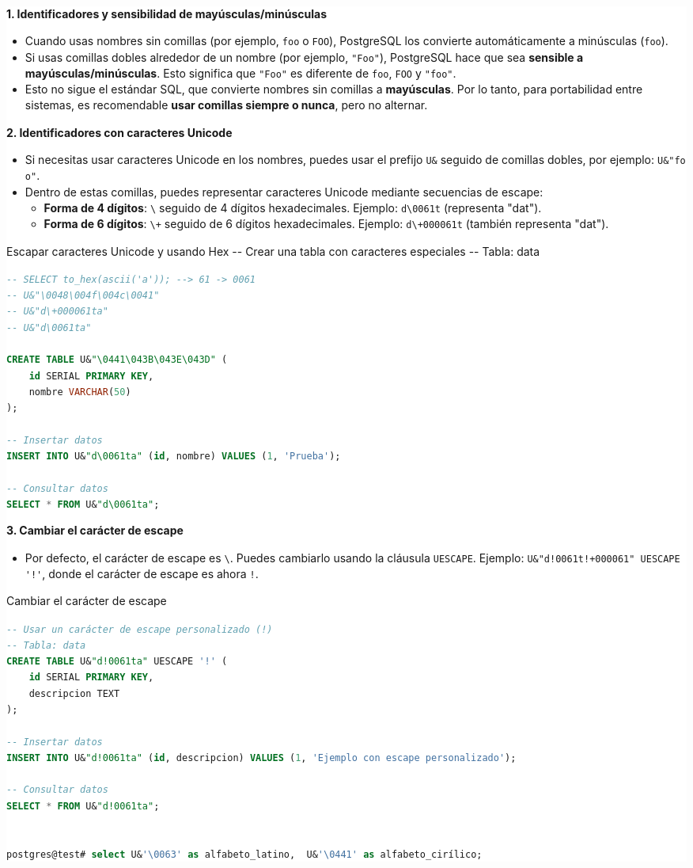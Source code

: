 

  
**1. Identificadores y sensibilidad de mayúsculas/minúsculas**
- Cuando usas nombres sin comillas (por ejemplo, `foo` o `FOO`), PostgreSQL los convierte automáticamente a minúsculas (`foo`).
- Si usas comillas dobles alrededor de un nombre (por ejemplo, `"Foo"`), PostgreSQL hace que sea **sensible a mayúsculas/minúsculas**. Esto significa que `"Foo"` es diferente de `foo`, `FOO` y `"foo"`.
- Esto no sigue el estándar SQL, que convierte nombres sin comillas a **mayúsculas**. Por lo tanto, para portabilidad entre sistemas, es recomendable **usar comillas siempre o nunca**, pero no alternar.



**2. Identificadores con caracteres Unicode**
- Si necesitas usar caracteres Unicode en los nombres, puedes usar el prefijo `U&` seguido de comillas dobles, por ejemplo: `U&"foo"`.
- Dentro de estas comillas, puedes representar caracteres Unicode mediante secuencias de escape:
  - **Forma de 4 dígitos**: `\` seguido de 4 dígitos hexadecimales. Ejemplo: `d\0061t` (representa "dat").
  - **Forma de 6 dígitos**: `\+` seguido de 6 dígitos hexadecimales. Ejemplo: `d\+000061t` (también representa "dat").


 Escapar caracteres Unicode y usando Hex
-- Crear una tabla con caracteres especiales
-- Tabla: data

```sql
-- SELECT to_hex(ascii('a')); --> 61 -> 0061 
-- U&"\0048\004f\004c\0041"
-- U&"d\+000061ta"
-- U&"d\0061ta"

CREATE TABLE U&"\0441\043B\043E\043D" (
    id SERIAL PRIMARY KEY,
    nombre VARCHAR(50)
);

-- Insertar datos
INSERT INTO U&"d\0061ta" (id, nombre) VALUES (1, 'Prueba');

-- Consultar datos
SELECT * FROM U&"d\0061ta";
```


**3. Cambiar el carácter de escape**
- Por defecto, el carácter de escape es `\`. Puedes cambiarlo usando la cláusula `UESCAPE`. Ejemplo: `U&"d!0061t!+000061" UESCAPE '!'`, donde el carácter de escape es ahora `!`.


 Cambiar el carácter de escape
```sql
-- Usar un carácter de escape personalizado (!)  
-- Tabla: data
CREATE TABLE U&"d!0061ta" UESCAPE '!' ( 
    id SERIAL PRIMARY KEY,
    descripcion TEXT
);

-- Insertar datos
INSERT INTO U&"d!0061ta" (id, descripcion) VALUES (1, 'Ejemplo con escape personalizado');

-- Consultar datos
SELECT * FROM U&"d!0061ta";


postgres@test# select U&'\0063' as alfabeto_latino,  U&'\0441' as alfabeto_cirílico;
```